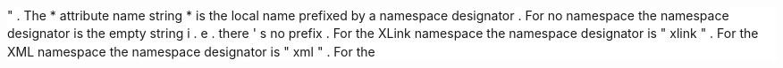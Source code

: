 "
.
The
*
attribute
name
string
*
is
the
local
name
prefixed
by
a
namespace
designator
.
For
no
namespace
the
namespace
designator
is
the
empty
string
i
.
e
.
there
'
s
no
prefix
.
For
the
XLink
namespace
the
namespace
designator
is
"
xlink
"
.
For
the
XML
namespace
the
namespace
designator
is
"
xml
"
.
For
the